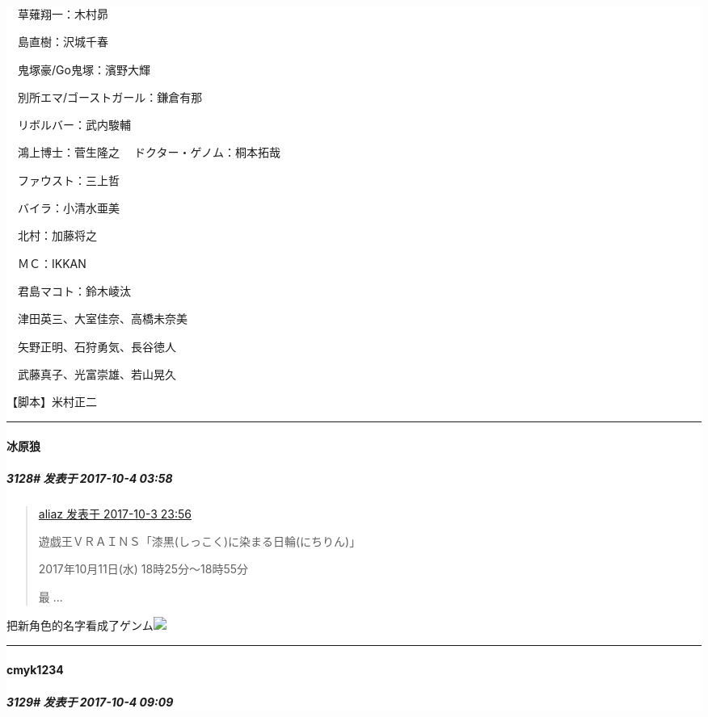 　草薙翔一：木村昴

　島直樹：沢城千春

　鬼塚豪/Go鬼塚：濱野大輝

　別所エマ/ゴーストガール：鎌倉有那

　リボルバー：武内駿輔

　鴻上博士：菅生隆之
　ドクター・ゲノム：桐本拓哉

　ファウスト：三上哲

　バイラ：小清水亜美

　北村：加藤将之

　ＭＣ：IKKAN

　君島マコト：鈴木崚汰

　津田英三、大室佳奈、高橋未奈美

　矢野正明、石狩勇気、長谷徳人

　武藤真子、光富崇雄、若山晃久

【脚本】米村正二







*****

####  冰原狼  
##### 3128#       发表于 2017-10-4 03:58



<blockquote><a href="httphttps://bbs.saraba1st.com/2b/forum.php?mod=redirect&amp;goto=findpost&amp;pid=37387448&amp;ptid=1479404" target="_blank">aliaz 发表于 2017-10-3 23:56</a>

遊戯王ＶＲＡＩＮＳ「漆黒(しっこく)に染まる日輪(にちりん)」

2017年10月11日(水) 18時25分～18時55分

最 ...</blockquote>
把新角色的名字看成了ゲンム<img src="https://static.saraba1st.com/image/smiley/face2017/068.png" referrerpolicy="no-referrer">







*****

####  cmyk1234  
##### 3129#       发表于 2017-10-4 09:09

